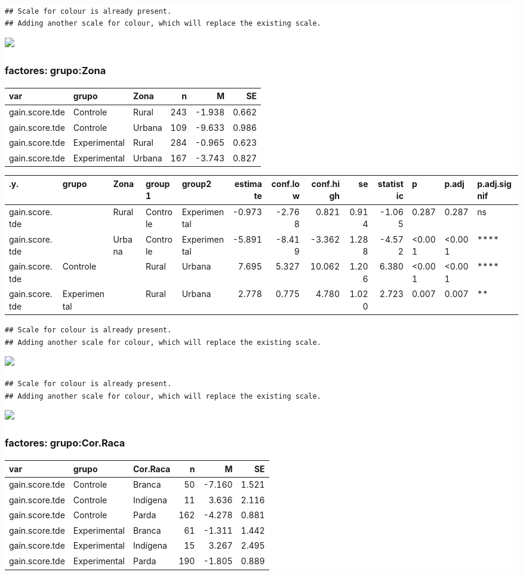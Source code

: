     ## Scale for colour is already present.
    ## Adding another scale for colour, which will replace the existing scale.

![](C:/Users/geise/OneDrive/Workspace/WordGen-Stari-2/results/wordgen-gain.score.tde-gain_files/figure-gfm/unnamed-chunk-29-1.png)

### factores: **grupo:Zona**

| var            | grupo        | Zona   |   n |      M |    SE |
|:---------------|:-------------|:-------|----:|-------:|------:|
| gain.score.tde | Controle     | Rural  | 243 | -1.938 | 0.662 |
| gain.score.tde | Controle     | Urbana | 109 | -9.633 | 0.986 |
| gain.score.tde | Experimental | Rural  | 284 | -0.965 | 0.623 |
| gain.score.tde | Experimental | Urbana | 167 | -3.743 | 0.827 |

| .y.            | grupo        | Zona   | group1   | group2       | estimate | conf.low | conf.high |    se | statistic | p       | p.adj   | p.adj.signif |
|:---------------|:-------------|:-------|:---------|:-------------|---------:|---------:|----------:|------:|----------:|:--------|:--------|:-------------|
| gain.score.tde |              | Rural  | Controle | Experimental |   -0.973 |   -2.768 |     0.821 | 0.914 |    -1.065 | 0.287   | 0.287   | ns           |
| gain.score.tde |              | Urbana | Controle | Experimental |   -5.891 |   -8.419 |    -3.362 | 1.288 |    -4.572 | \<0.001 | \<0.001 | \*\*\*\*     |
| gain.score.tde | Controle     |        | Rural    | Urbana       |    7.695 |    5.327 |    10.062 | 1.206 |     6.380 | \<0.001 | \<0.001 | \*\*\*\*     |
| gain.score.tde | Experimental |        | Rural    | Urbana       |    2.778 |    0.775 |     4.780 | 1.020 |     2.723 | 0.007   | 0.007   | \*\*         |

    ## Scale for colour is already present.
    ## Adding another scale for colour, which will replace the existing scale.

![](C:/Users/geise/OneDrive/Workspace/WordGen-Stari-2/results/wordgen-gain.score.tde-gain_files/figure-gfm/unnamed-chunk-37-1.png)

    ## Scale for colour is already present.
    ## Adding another scale for colour, which will replace the existing scale.

![](C:/Users/geise/OneDrive/Workspace/WordGen-Stari-2/results/wordgen-gain.score.tde-gain_files/figure-gfm/unnamed-chunk-38-1.png)

### factores: **grupo:Cor.Raca**

| var            | grupo        | Cor.Raca |   n |      M |    SE |
|:---------------|:-------------|:---------|----:|-------:|------:|
| gain.score.tde | Controle     | Branca   |  50 | -7.160 | 1.521 |
| gain.score.tde | Controle     | Indígena |  11 |  3.636 | 2.116 |
| gain.score.tde | Controle     | Parda    | 162 | -4.278 | 0.881 |
| gain.score.tde | Experimental | Branca   |  61 | -1.311 | 1.442 |
| gain.score.tde | Experimental | Indígena |  15 |  3.267 | 2.495 |
| gain.score.tde | Experimental | Parda    | 190 | -1.805 | 0.889 |
